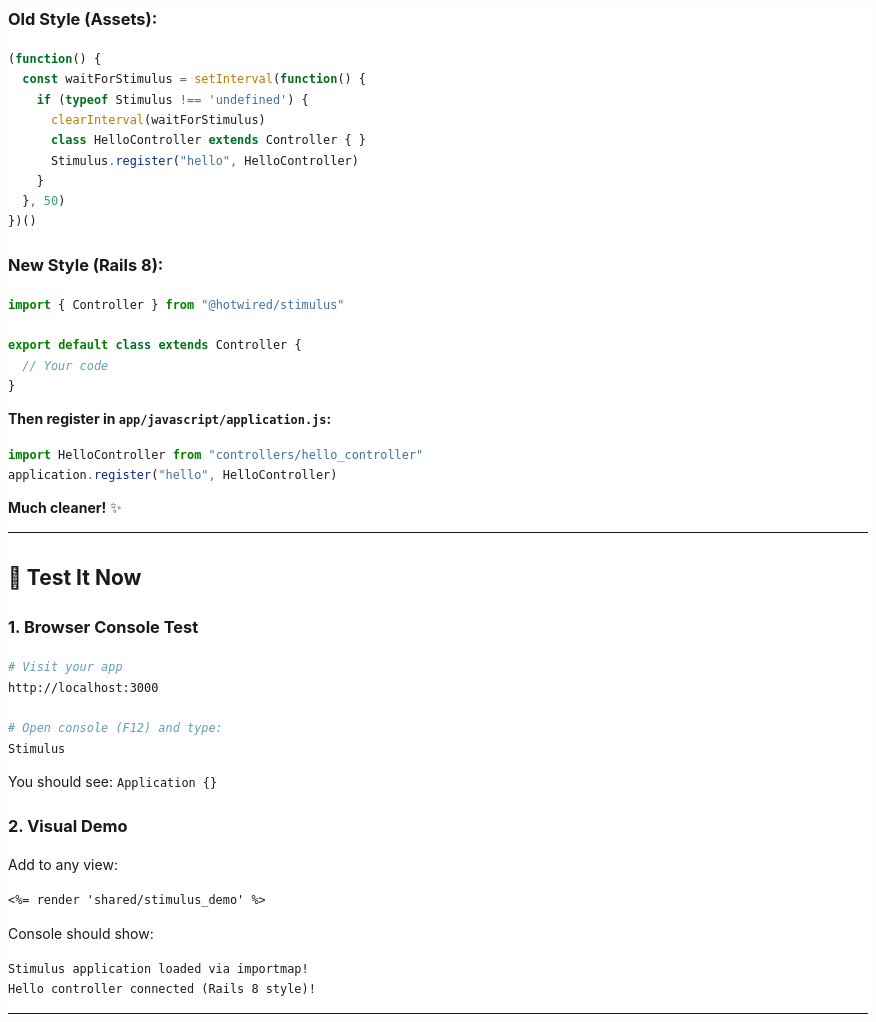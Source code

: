 ### Old Style (Assets):
```javascript
(function() {
  const waitForStimulus = setInterval(function() {
    if (typeof Stimulus !== 'undefined') {
      clearInterval(waitForStimulus)
      class HelloController extends Controller { }
      Stimulus.register("hello", HelloController)
    }
  }, 50)
})()
```

### New Style (Rails 8):
```javascript
import { Controller } from "@hotwired/stimulus"

export default class extends Controller {
  // Your code
}
```

**Then register in `app/javascript/application.js`:**
```javascript
import HelloController from "controllers/hello_controller"
application.register("hello", HelloController)
```

**Much cleaner!** ✨

---

## 🧪 Test It Now

### 1. Browser Console Test

```bash
# Visit your app
http://localhost:3000

# Open console (F12) and type:
Stimulus
```

You should see: `Application {}`

### 2. Visual Demo

Add to any view:
```erb
<%= render 'shared/stimulus_demo' %>
```

Console should show:
```
Stimulus application loaded via importmap!
Hello controller connected (Rails 8 style)!
```

---